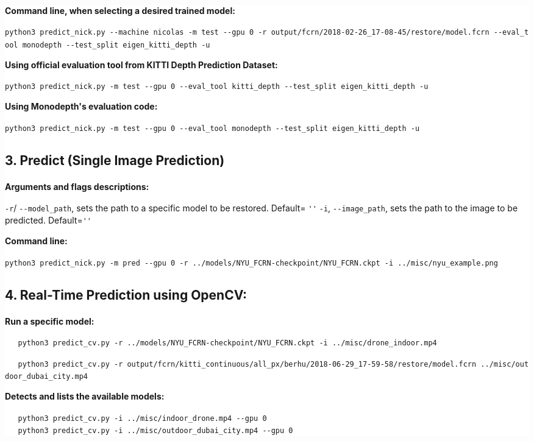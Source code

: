 

**Command line, when selecting a desired trained model:**

```shell
python3 predict_nick.py --machine nicolas -m test --gpu 0 -r output/fcrn/2018-02-26_17-08-45/restore/model.fcrn --eval_tool monodepth --test_split eigen_kitti_depth -u
```



**Using official evaluation tool from KITTI Depth Prediction Dataset:**

```shell
python3 predict_nick.py -m test --gpu 0 --eval_tool kitti_depth --test_split eigen_kitti_depth -u
```



**Using Monodepth's evaluation code:**

```shell
python3 predict_nick.py -m test --gpu 0 --eval_tool monodepth --test_split eigen_kitti_depth -u
```



## 3. Predict (Single Image Prediction)

**Arguments and flags descriptions:**

`-r`/ `--model_path`, sets the path to a specific model to be restored. Default= `''`
`-i`, `--image_path`, sets the path to the image to be predicted. Default=`''`

**Command line:**

```shell
python3 predict_nick.py -m pred --gpu 0 -r ../models/NYU_FCRN-checkpoint/NYU_FCRN.ckpt -i ../misc/nyu_example.png 
```



## 4. Real-Time Prediction using OpenCV:

   **Run a specific model:**

```shell
   python3 predict_cv.py -r ../models/NYU_FCRN-checkpoint/NYU_FCRN.ckpt -i ../misc/drone_indoor.mp4
```

```shell
   python3 predict_cv.py -r output/fcrn/kitti_continuous/all_px/berhu/2018-06-29_17-59-58/restore/model.fcrn ../misc/outdoor_dubai_city.mp4
```

   

   **Detects and lists the available models:**

```shell
   python3 predict_cv.py -i ../misc/indoor_drone.mp4 --gpu 0
   python3 predict_cv.py -i ../misc/outdoor_dubai_city.mp4 --gpu 0
```
